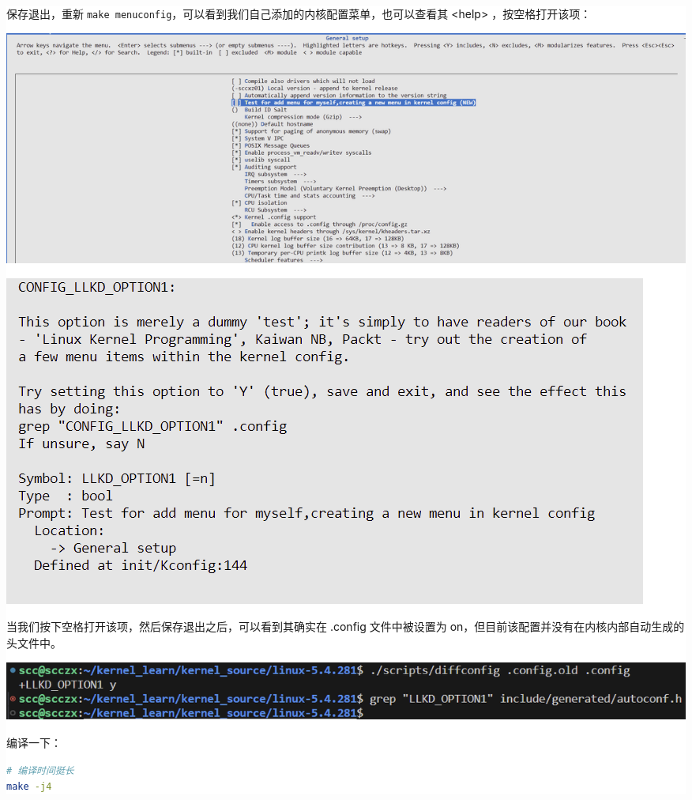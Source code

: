 保存退出，重新 `make menuconfig`，可以看到我们自己添加的内核配置菜单，也可以查看其 \<help> ，按空格打开该项：

![image-20240818155340131](./images/image-20240818155340131.png)

![image-20240818155420610](./images/image-20240818155420610.png)

当我们按下空格打开该项，然后保存退出之后，可以看到其确实在 .config 文件中被设置为 on，但目前该配置并没有在内核内部自动生成的头文件中。

![image-20240818155934123](./images/image-20240818155934123.png)

编译一下：

```bash
# 编译时间挺长
make -j4
```
